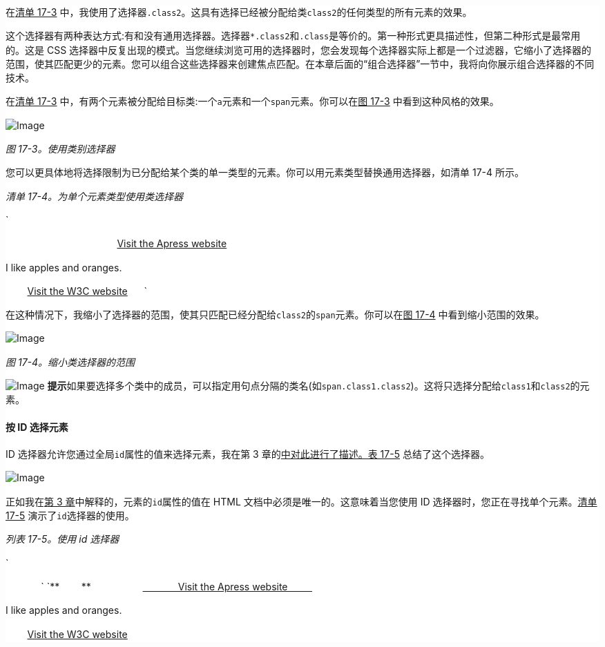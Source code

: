 在[清单 17-3](#list_17_3) 中，我使用了选择器`.class2`。这具有选择已经被分配给类`class2`的任何类型的所有元素的效果。

这个选择器有两种表达方式:有和没有通用选择器。选择器`*.class2`和`.class`是等价的。第一种形式更具描述性，但第二种形式是最常用的。这是 CSS 选择器中反复出现的模式。当您继续浏览可用的选择器时，您会发现每个选择器实际上都是一个过滤器，它缩小了选择器的范围，使其匹配更少的元素。您可以组合这些选择器来创建焦点匹配。在本章后面的“组合选择器”一节中，我将向你展示组合选择器的不同技术。

在[清单 17-3](#list_17_3) 中，有两个元素被分配给目标类:一个`a`元素和一个`span`元素。你可以在[图 17-3](#fig_17_3) 中看到这种风格的效果。

![Image](images/1703.jpg)

*图 17-3。使用类别选择器*

您可以更具体地将选择限制为已分配给某个类的单一类型的元素。你可以用元素类型替换通用选择器，如清单 17-4 所示。

*清单 17-4。为单个元素类型使用类选择器*

`<!DOCTYPE HTML>
<html>
    <head>
        <title>Example</title>
        <style type="text/css">
**            span.class2** {
                border: thin black solid;
                padding: 4px;
            }
        </style>
    </head>
    <body>
        <a class="class1 class2" href="http://apress.com">Visit the Apress website</a>
        <p>I like <span class="class2">apples</span> and oranges.</p>
        <a href="http://w3c.org">Visit the W3C website</a>
    </body>
</html>`

在这种情况下，我缩小了选择器的范围，使其只匹配已经分配给`class2`的`span`元素。你可以在[图 17-4](#fig_17_4) 中看到缩小范围的效果。

![Image](images/1704.jpg)

*图 17-4。缩小类选择器的范围*

![Image](images/square.jpg) **提示**如果要选择多个类中的成员，可以指定用句点分隔的类名(如`span.class1.class2`)。这将只选择分配给`class1`和`class2`的元素。

#### 按 ID 选择元素

ID 选择器允许您通过全局`id`属性的值来选择元素，我在第 3 章的[中对此进行了描述。表 17-5](03.html#ch3) 总结了这个选择器。

![Image](images/t1705.jpg)

正如我在[第 3 章](03.html#ch3)中解释的，元素的`id`属性的值在 HTML 文档中必须是唯一的。这意味着当您使用 ID 选择器时，您正在寻找单个元素。[清单 17-5](#list_17_5) 演示了`id`选择器的使用。

*列表 17-5。使用 id 选择器*

`<!DOCTYPE HTML>
<html>
    <head>
        <title>Example</title>` `**        <style type="text/css">**
**            #w3canchor {**
**                border: thin black solid;**
**                padding: 4px;**
**            }**
**        </style>**
    </head>
    <body>
        <a **id="apressanchor"** class="class1 class2" href="http://apress.com">
            Visit the Apress website
        </a>
        <p>I like <span class="class2">apples</span> and oranges.</p>
        <a **id="w3canchor"** href="http://w3c.org">Visit the W3C website</a>